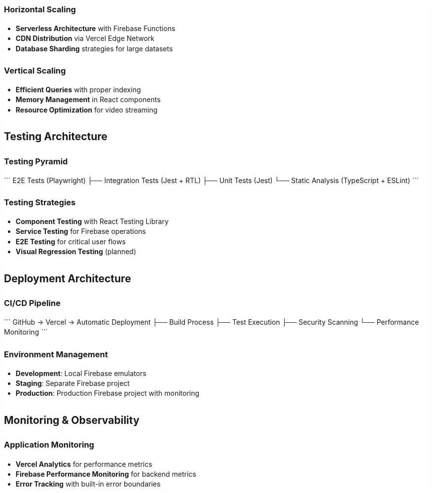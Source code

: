 ### Horizontal Scaling
- **Serverless Architecture** with Firebase Functions
- **CDN Distribution** via Vercel Edge Network
- **Database Sharding** strategies for large datasets

### Vertical Scaling
- **Efficient Queries** with proper indexing
- **Memory Management** in React components
- **Resource Optimization** for video streaming

## Testing Architecture

### Testing Pyramid
\`\`\`
E2E Tests (Playwright)
├── Integration Tests (Jest + RTL)
├── Unit Tests (Jest)
└── Static Analysis (TypeScript + ESLint)
\`\`\`

### Testing Strategies
- **Component Testing** with React Testing Library
- **Service Testing** for Firebase operations
- **E2E Testing** for critical user flows
- **Visual Regression Testing** (planned)

## Deployment Architecture

### CI/CD Pipeline
\`\`\`
GitHub → Vercel → Automatic Deployment
├── Build Process
├── Test Execution
├── Security Scanning
└── Performance Monitoring
\`\`\`

### Environment Management
- **Development**: Local Firebase emulators
- **Staging**: Separate Firebase project
- **Production**: Production Firebase project with monitoring

## Monitoring & Observability

### Application Monitoring
- **Vercel Analytics** for performance metrics
- **Firebase Performance Monitoring** for backend metrics
- **Error Tracking** with built-in error boundaries
